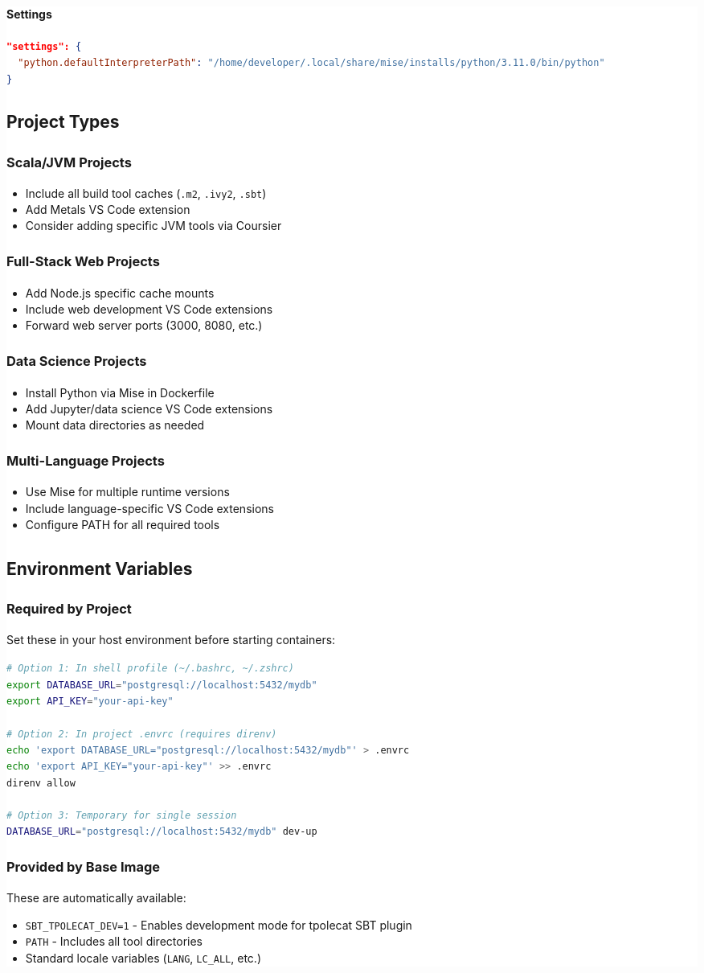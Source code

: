 #### **Settings**
```json
"settings": {
  "python.defaultInterpreterPath": "/home/developer/.local/share/mise/installs/python/3.11.0/bin/python"
}
```

## Project Types

### Scala/JVM Projects
- Include all build tool caches (`.m2`, `.ivy2`, `.sbt`)
- Add Metals VS Code extension
- Consider adding specific JVM tools via Coursier

### Full-Stack Web Projects
- Add Node.js specific cache mounts
- Include web development VS Code extensions
- Forward web server ports (3000, 8080, etc.)

### Data Science Projects
- Install Python via Mise in Dockerfile
- Add Jupyter/data science VS Code extensions
- Mount data directories as needed

### Multi-Language Projects
- Use Mise for multiple runtime versions
- Include language-specific VS Code extensions
- Configure PATH for all required tools

## Environment Variables

### Required by Project
Set these in your host environment before starting containers:

```bash
# Option 1: In shell profile (~/.bashrc, ~/.zshrc)
export DATABASE_URL="postgresql://localhost:5432/mydb"
export API_KEY="your-api-key"

# Option 2: In project .envrc (requires direnv)
echo 'export DATABASE_URL="postgresql://localhost:5432/mydb"' > .envrc
echo 'export API_KEY="your-api-key"' >> .envrc
direnv allow

# Option 3: Temporary for single session
DATABASE_URL="postgresql://localhost:5432/mydb" dev-up
```

### Provided by Base Image
These are automatically available:
- `SBT_TPOLECAT_DEV=1` - Enables development mode for tpolecat SBT plugin
- `PATH` - Includes all tool directories
- Standard locale variables (`LANG`, `LC_ALL`, etc.)
